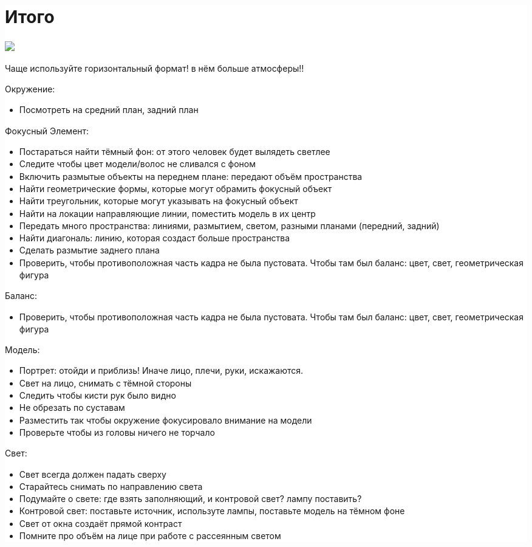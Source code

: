 



















Итого
=====

![](../../../img/Screenshot_20220116_222356.jpg)

Чаще используйте горизонтальный формат! в нём больше атмосферы!!

Окружение:

* Посмотреть на средний план, задний план

Фокусный Элемент:

* Постараться найти тёмный фон: от этого человек будет вылядеть светлее
* Следите чтобы цвет модели/волос не сливался с фоном
* Включить размытые объекты на переднем плане: передают объём пространства
* Найти геометрические формы, которые могут обрамить фокусный объект
* Найти треугольник, которые могут указывать на фокусный объект
* Найти на локации направляющие линии, поместить модель в их центр
* Передать много пространства: линиями, размытием, светом, разными планами (передний, задний)
* Найти диагональ: линию, которая создаст больше пространства
* Сделать размытие заднего плана
* Проверить, чтобы противоположная часть кадра не была пустовата. Чтобы там был баланс: цвет, свет, геометрическая фигура

Баланс:

* Проверить, чтобы противоположная часть кадра не была пустовата. Чтобы там был баланс: цвет, свет, геометрическая фигура

Модель:

* Портрет: отойди и приблизь! Иначе лицо, плечи, руки, искажаются.
* Свет на лицо, снимать с тёмной стороны
* Следить чтобы кисти рук было видно
* Не обрезать по суставам
* Разместить так чтобы окружение фокусировало внимание на модели
* Проверьте чтобы из головы ничего не торчало

Свет:

* Свет всегда должен падать сверху
* Старайтесь снимать по направлению света
* Подумайте о свете: где взять заполняющий, и контровой свет? лампу поставить?
* Контровой свет: поставьте источник, используте лампы, поставьте модель на тёмном фоне
* Свет от окна создаёт прямой контраст
* Помните про объём на лице при работе с рассеянным светом





